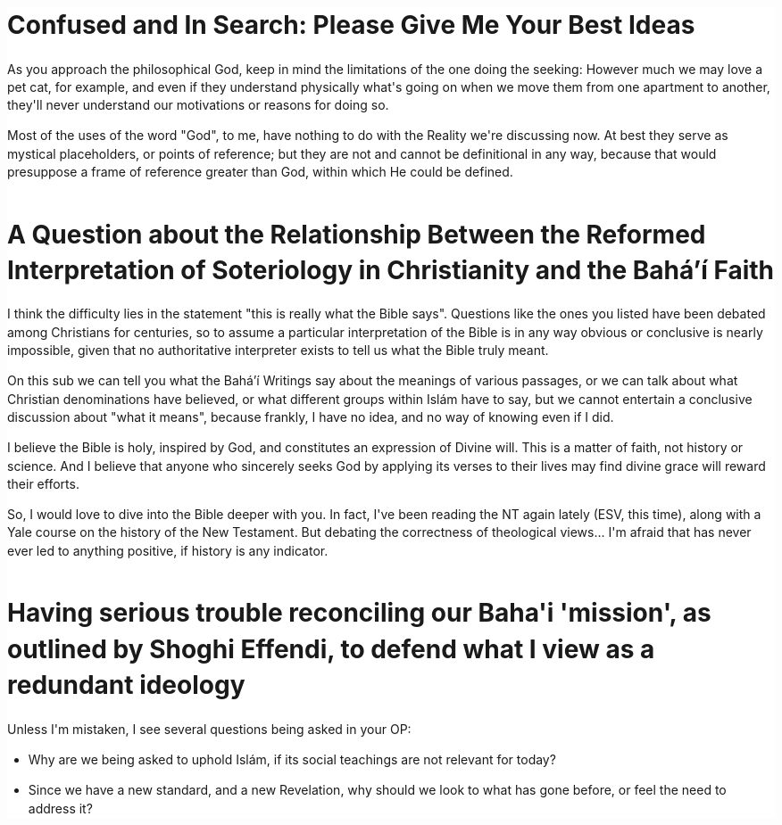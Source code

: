 # Confused and In Search: Please Give Me Your Best Ideas

As you approach the philosophical God, keep in mind the limitations of the one
doing the seeking: However much we may love a pet cat, for example, and even
if they understand physically what's going on when we move them from one
apartment to another, they'll never understand our motivations or reasons for
doing so.

Most of the uses of the word "God", to me, have nothing to do with the Reality
we're discussing now. At best they serve as mystical placeholders, or points
of reference; but they are not and cannot be definitional in any way, because
that would presuppose a frame of reference greater than God, within which He
could be defined.

# A Question about the Relationship Between the Reformed Interpretation of Soteriology in Christianity and the Bahá’í Faith

I think the difficulty lies in the statement "this is really what the Bible
says". Questions like the ones you listed have been debated among Christians
for centuries, so to assume a particular interpretation of the Bible is in any
way obvious or conclusive is nearly impossible, given that no authoritative
interpreter exists to tell us what the Bible truly meant.

On this sub we can tell you what the Bahá’í Writings say about the meanings of
various passages, or we can talk about what Christian denominations have
believed, or what different groups within Islám have to say, but we cannot
entertain a conclusive discussion about "what it means", because frankly, I
have no idea, and no way of knowing even if I did.

I believe the Bible is holy, inspired by God, and constitutes an expression of
Divine will. This is a matter of faith, not history or science. And I believe
that anyone who sincerely seeks God by applying its verses to their lives may
find divine grace will reward their efforts.

So, I would love to dive into the Bible deeper with you. In fact, I've been
reading the NT again lately (ESV, this time), along with a Yale course on the
history of the New Testament. But debating the correctness of theological
views... I'm afraid that has never ever led to anything positive, if history
is any indicator.

# Having serious trouble reconciling our Baha'i 'mission', as outlined by Shoghi Effendi, to defend what I view as a redundant ideology

Unless I'm mistaken, I see several questions being asked in your OP:

 - Why are we being asked to uphold Islám, if its social teachings are not relevant for today?

 - Since we have a new standard, and a new Revelation, why should we look to
   what has gone before, or feel the need to address it?
